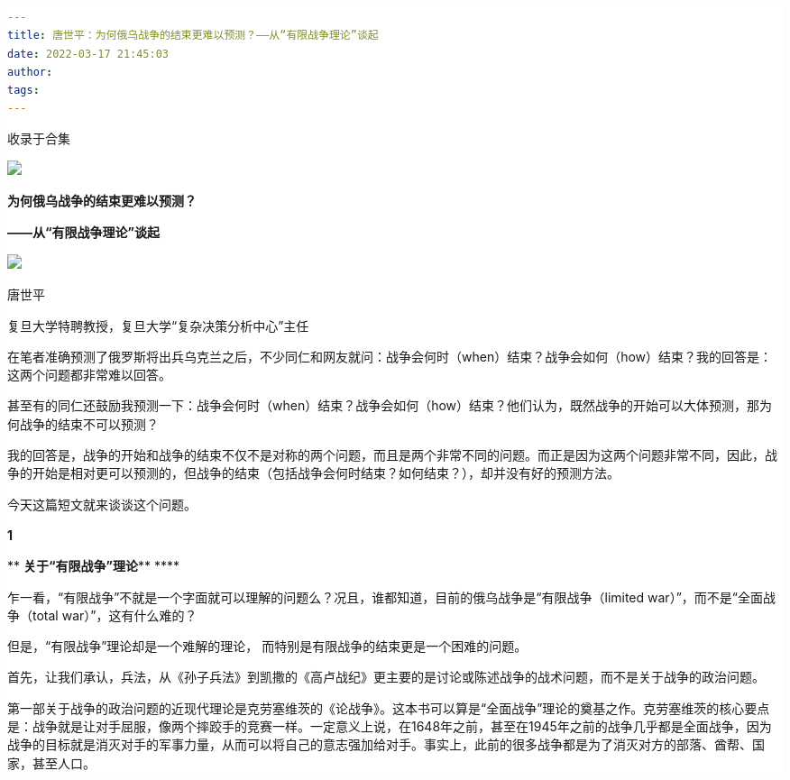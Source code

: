 ```yaml
---
title: 唐世平：为何俄乌战争的结束更难以预测？——从“有限战争理论”谈起
date: 2022-03-17 21:45:03
author: 
tags: 
---
```



收录于合集

![](/images/169/2.gif)

  

**为何俄乌战争的结束更难以预测？**  

 **——从“有限战争理论”谈起**

  

<img src='/images/169/3.jpeg' width='100%' />

唐世平

复旦大学特聘教授，复旦大学“复杂决策分析中心”主任

  

  

在笔者准确预测了俄罗斯将出兵乌克兰之后，不少同仁和网友就问：战争会何时（when）结束？战争会如何（how）结束？我的回答是：这两个问题都非常难以回答。  

  

甚至有的同仁还鼓励我预测一下：战争会何时（when）结束？战争会如何（how）结束？他们认为，既然战争的开始可以大体预测，那为何战争的结束不可以预测？

  

我的回答是，战争的开始和战争的结束不仅不是对称的两个问题，而且是两个非常不同的问题。而正是因为这两个问题非常不同，因此，战争的开始是相对更可以预测的，但战争的结束（包括战争会何时结束？如何结束？），却并没有好的预测方法。

  

今天这篇短文就来谈谈这个问题。

  

 **1**

 ** **关于“有限战争”理论**** ****

  

乍一看，“有限战争”不就是一个字面就可以理解的问题么？况且，谁都知道，目前的俄乌战争是“有限战争（limited war）”，而不是“全面战争（total
war）”，这有什么难的？  

  

但是，“有限战争”理论却是一个难解的理论， 而特别是有限战争的结束更是一个困难的问题。

  

首先，让我们承认，兵法，从《孙子兵法》到凯撒的《高卢战纪》更主要的是讨论或陈述战争的战术问题，而不是关于战争的政治问题。

  

第一部关于战争的政治问题的近现代理论是克劳塞维茨的《论战争》。这本书可以算是“全面战争”理论的奠基之作。克劳塞维茨的核心要点是：战争就是让对手屈服，像两个摔跤手的竞赛一样。一定意义上说，在1648年之前，甚至在1945年之前的战争几乎都是全面战争，因为战争的目标就是消灭对手的军事力量，从而可以将自己的意志强加给对手。事实上，此前的很多战争都是为了消灭对方的部落、酋帮、国家，甚至人口。
